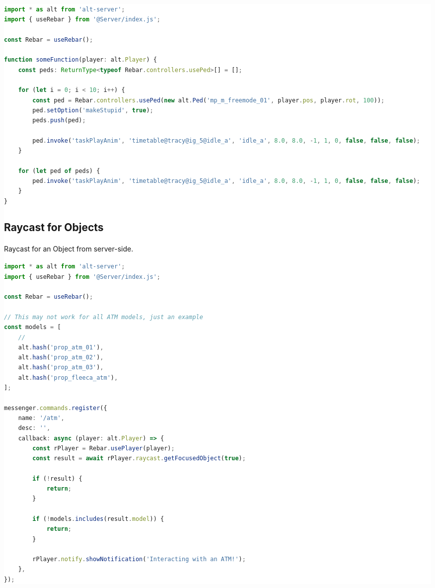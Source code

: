 ```ts
import * as alt from 'alt-server';
import { useRebar } from '@Server/index.js';

const Rebar = useRebar();

function someFunction(player: alt.Player) {
    const peds: ReturnType<typeof Rebar.controllers.usePed>[] = [];

    for (let i = 0; i < 10; i++) {
        const ped = Rebar.controllers.usePed(new alt.Ped('mp_m_freemode_01', player.pos, player.rot, 100));
        ped.setOption('makeStupid', true);
        peds.push(ped);

        ped.invoke('taskPlayAnim', 'timetable@tracy@ig_5@idle_a', 'idle_a', 8.0, 8.0, -1, 1, 0, false, false, false);
    }

    for (let ped of peds) {
        ped.invoke('taskPlayAnim', 'timetable@tracy@ig_5@idle_a', 'idle_a', 8.0, 8.0, -1, 1, 0, false, false, false);
    }
}
```

## Raycast for Objects

Raycast for an Object from server-side.

```ts
import * as alt from 'alt-server';
import { useRebar } from '@Server/index.js';

const Rebar = useRebar();

// This may not work for all ATM models, just an example
const models = [
    //
    alt.hash('prop_atm_01'),
    alt.hash('prop_atm_02'),
    alt.hash('prop_atm_03'),
    alt.hash('prop_fleeca_atm'),
];

messenger.commands.register({
    name: '/atm',
    desc: '',
    callback: async (player: alt.Player) => {
        const rPlayer = Rebar.usePlayer(player);
        const result = await rPlayer.raycast.getFocusedObject(true);

        if (!result) {
            return;
        }

        if (!models.includes(result.model)) {
            return;
        }

        rPlayer.notify.showNotification('Interacting with an ATM!');
    },
});
```
